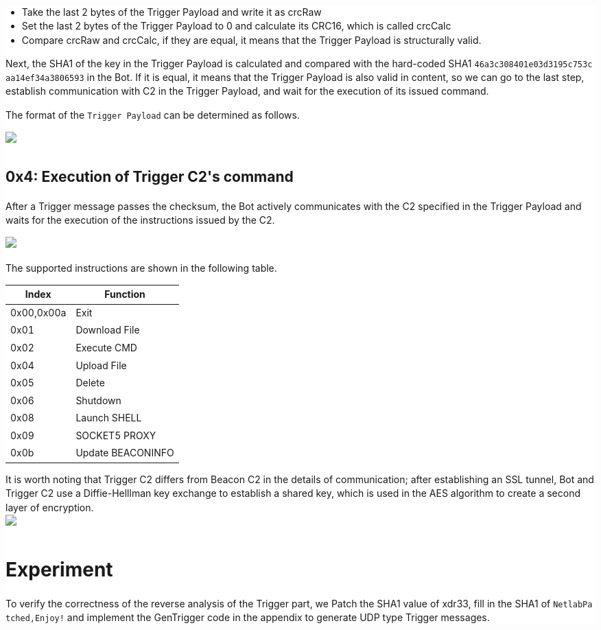 - Take the last 2 bytes of the Trigger Payload and write it as crcRaw
- Set the last 2 bytes of the Trigger Payload to 0 and calculate its CRC16, which is called crcCalc
- Compare crcRaw and crcCalc, if they are equal, it means that the Trigger Payload is structurally valid.

Next, the SHA1 of the key in the Trigger Payload is calculated and compared with the hard-coded SHA1 `46a3c308401e03d3195c753caa14ef34a3806593` in the Bot. If it is equal, it means that the Trigger Payload is also valid in content, so we can go to the last step, establish communication with C2 in the Trigger Payload, and wait for the execution of its issued command.

The format of the `Trigger Payload` can be determined as follows.

![](https://blog.netlab.360.com/content/images/2022/12/hive_triggerfmt-1.png)

## 0x4: Execution of Trigger C2's command

After a Trigger message passes the checksum, the Bot actively communicates with the C2 specified in the Trigger Payload and waits for the execution of the instructions issued by the C2.

![](https://blog.netlab.360.com/content/images/2022/12/hive_triggercmd.png)

The supported instructions are shown in the following table.

| Index | Function |
| --- | --- |
| 0x00,0x00a | Exit |
| 0x01 | Download File |
| 0x02 | Execute CMD |
| 0x04 | Upload File |
| 0x05 | Delete |
| 0x06 | Shutdown |
| 0x08 | Launch SHELL |
| 0x09 | SOCKET5 PROXY |
| 0x0b | Update BEACONINFO |

It is worth noting that Trigger C2 differs from Beacon C2 in the details of communication; after establishing an SSL tunnel, Bot and Trigger C2 use a Diffie-Helllman key exchange to establish a shared key, which is used in the AES algorithm to create a second layer of encryption.  
![](https://blog.netlab.360.com/content/images/2022/12/hive_aes.png)

# Experiment

To verify the correctness of the reverse analysis of the Trigger part, we Patch the SHA1 value of xdr33, fill in the SHA1 of `NetlabPatched,Enjoy!` and implement the GenTrigger code in the appendix to generate UDP type Trigger messages.
